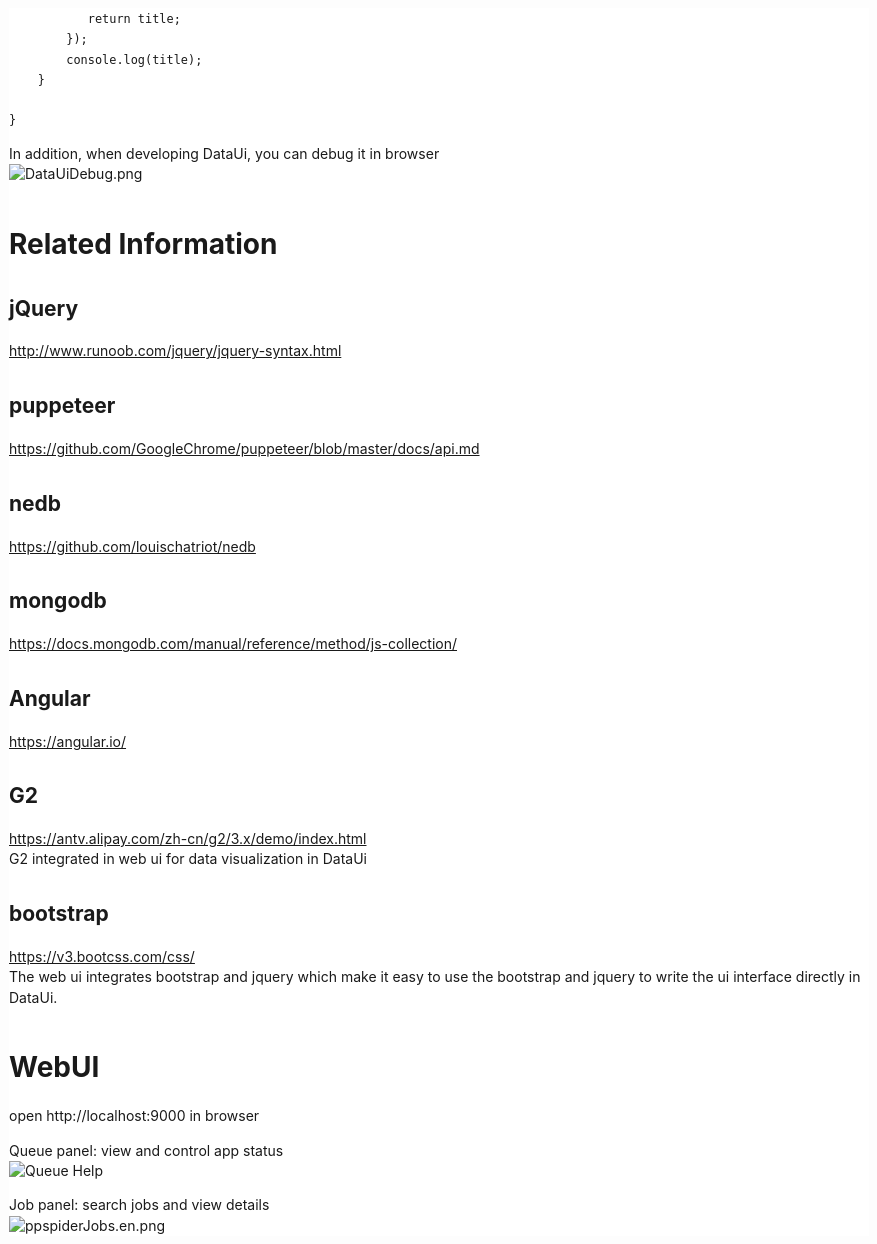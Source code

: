 ```
           return title;
        });
        console.log(title);
    }

}
```

In addition, when developing DataUi, you can debug it in browser  
![DataUiDebug.png](https://i.loli.net/2019/04/04/5ca5ca3417d49.png)  

# Related Information 
## jQuery
http://www.runoob.com/jquery/jquery-syntax.html  

## puppeteer
https://github.com/GoogleChrome/puppeteer/blob/master/docs/api.md  

## nedb
https://github.com/louischatriot/nedb  

## mongodb
https://docs.mongodb.com/manual/reference/method/js-collection/  

## Angular  
https://angular.io/  

## G2  
https://antv.alipay.com/zh-cn/g2/3.x/demo/index.html  
G2 integrated in web ui for data visualization in DataUi    

## bootstrap
https://v3.bootcss.com/css/  
The web ui integrates bootstrap and jquery which make it easy to use the bootstrap and jquery to 
write the ui interface directly in DataUi.      

# WebUI
open http://localhost:9000 in browser  

Queue panel: view and control app status  
![Queue Help](https://s1.ax1x.com/2018/06/13/COcgTs.png)  

Job panel: search jobs and view details  
![ppspiderJobs.en.png](https://i.loli.net/2018/08/29/5b862f27e2809.png)
